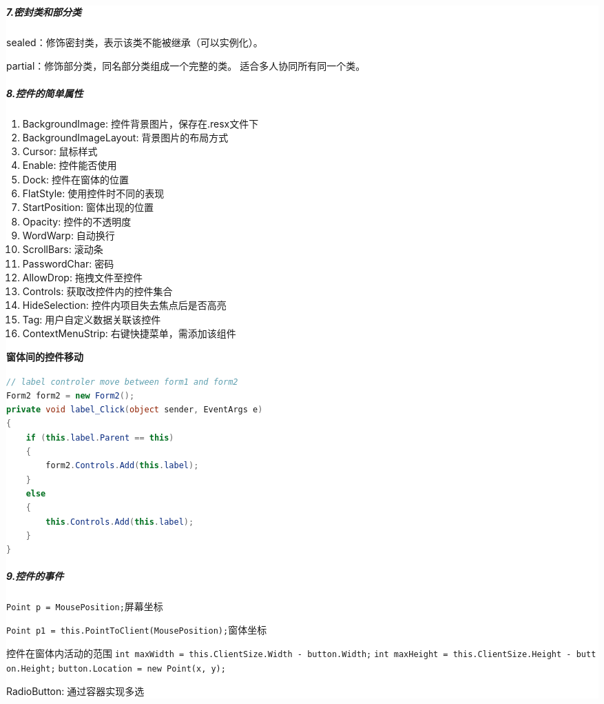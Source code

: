 ##### 7.密封类和部分类

sealed：修饰密封类，表示该类不能被继承（可以实例化）。

partial：修饰部分类，同名部分类组成一个完整的类。
		 适合多人协同所有同一个类。

##### 8.控件的简单属性

1. BackgroundImage: 控件背景图片，保存在.resx文件下
2. BackgroundImageLayout: 背景图片的布局方式
3. Cursor: 鼠标样式
4. Enable: 控件能否使用
5. Dock: 控件在窗体的位置
6. FlatStyle: 使用控件时不同的表现
7. StartPosition: 窗体出现的位置
8. Opacity: 控件的不透明度
9. WordWarp: 自动换行
10. ScrollBars: 滚动条
11. PasswordChar: 密码
12. AllowDrop: 拖拽文件至控件
13. Controls: 获取改控件内的控件集合
13. HideSelection: 控件内项目失去焦点后是否高亮
13. Tag: 用户自定义数据关联该控件
13. ContextMenuStrip: 右键快捷菜单，需添加该组件

**窗体间的控件移动**

```C#
// label controler move between form1 and form2
Form2 form2 = new Form2();
private void label_Click(object sender, EventArgs e)
{
    if (this.label.Parent == this)
    {
        form2.Controls.Add(this.label);
    }
    else
    {
        this.Controls.Add(this.label);
    }
}
```

##### 9.控件的事件

`Point p = MousePosition;`屏幕坐标

`Point p1 = this.PointToClient(MousePosition);`窗体坐标

控件在窗体内活动的范围
`int maxWidth = this.ClientSize.Width - button.Width;`
`int maxHeight = this.ClientSize.Height - button.Height;`
`button.Location = new Point(x, y);`

RadioButton: 通过容器实现多选
